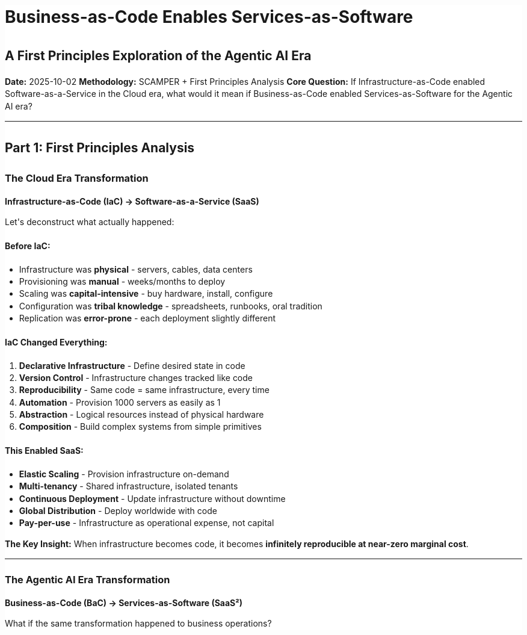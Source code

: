 # Business-as-Code Enables Services-as-Software
## A First Principles Exploration of the Agentic AI Era

**Date:** 2025-10-02
**Methodology:** SCAMPER + First Principles Analysis
**Core Question:** If Infrastructure-as-Code enabled Software-as-a-Service in the Cloud era, what would it mean if Business-as-Code enabled Services-as-Software for the Agentic AI era?

---

## Part 1: First Principles Analysis

### The Cloud Era Transformation

**Infrastructure-as-Code (IaC) → Software-as-a-Service (SaaS)**

Let's deconstruct what actually happened:

#### Before IaC:
- Infrastructure was **physical** - servers, cables, data centers
- Provisioning was **manual** - weeks/months to deploy
- Scaling was **capital-intensive** - buy hardware, install, configure
- Configuration was **tribal knowledge** - spreadsheets, runbooks, oral tradition
- Replication was **error-prone** - each deployment slightly different

#### IaC Changed Everything:
1. **Declarative Infrastructure** - Define desired state in code
2. **Version Control** - Infrastructure changes tracked like code
3. **Reproducibility** - Same code = same infrastructure, every time
4. **Automation** - Provision 1000 servers as easily as 1
5. **Abstraction** - Logical resources instead of physical hardware
6. **Composition** - Build complex systems from simple primitives

#### This Enabled SaaS:
- **Elastic Scaling** - Provision infrastructure on-demand
- **Multi-tenancy** - Shared infrastructure, isolated tenants
- **Continuous Deployment** - Update infrastructure without downtime
- **Global Distribution** - Deploy worldwide with code
- **Pay-per-use** - Infrastructure as operational expense, not capital

**The Key Insight:** When infrastructure becomes code, it becomes **infinitely reproducible at near-zero marginal cost**.

---

### The Agentic AI Era Transformation

**Business-as-Code (BaC) → Services-as-Software (SaaS²)**

What if the same transformation happened to business operations?
